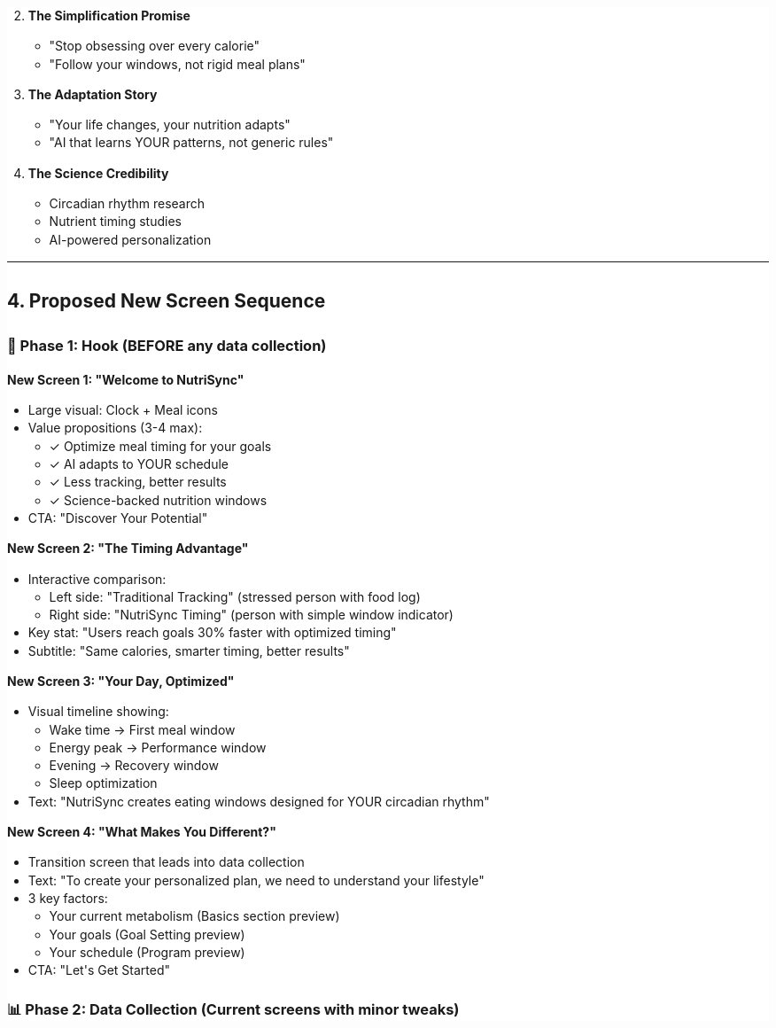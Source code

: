 2. **The Simplification Promise**
   - "Stop obsessing over every calorie"
   - "Follow your windows, not rigid meal plans"

3. **The Adaptation Story**
   - "Your life changes, your nutrition adapts"
   - "AI that learns YOUR patterns, not generic rules"

4. **The Science Credibility**
   - Circadian rhythm research
   - Nutrient timing studies
   - AI-powered personalization

---

## 4. Proposed New Screen Sequence

### 🎯 Phase 1: Hook (BEFORE any data collection)

**New Screen 1: "Welcome to NutriSync"**
- Large visual: Clock + Meal icons
- Value propositions (3-4 max):
  - ✓ Optimize meal timing for your goals
  - ✓ AI adapts to YOUR schedule
  - ✓ Less tracking, better results
  - ✓ Science-backed nutrition windows
- CTA: "Discover Your Potential"

**New Screen 2: "The Timing Advantage"**
- Interactive comparison:
  - Left side: "Traditional Tracking" (stressed person with food log)
  - Right side: "NutriSync Timing" (person with simple window indicator)
- Key stat: "Users reach goals 30% faster with optimized timing"
- Subtitle: "Same calories, smarter timing, better results"

**New Screen 3: "Your Day, Optimized"**
- Visual timeline showing:
  - Wake time → First meal window
  - Energy peak → Performance window
  - Evening → Recovery window
  - Sleep optimization
- Text: "NutriSync creates eating windows designed for YOUR circadian rhythm"

**New Screen 4: "What Makes You Different?"**
- Transition screen that leads into data collection
- Text: "To create your personalized plan, we need to understand your lifestyle"
- 3 key factors:
  - Your current metabolism (Basics section preview)
  - Your goals (Goal Setting preview)
  - Your schedule (Program preview)
- CTA: "Let's Get Started"

### 📊 Phase 2: Data Collection (Current screens with minor tweaks)
